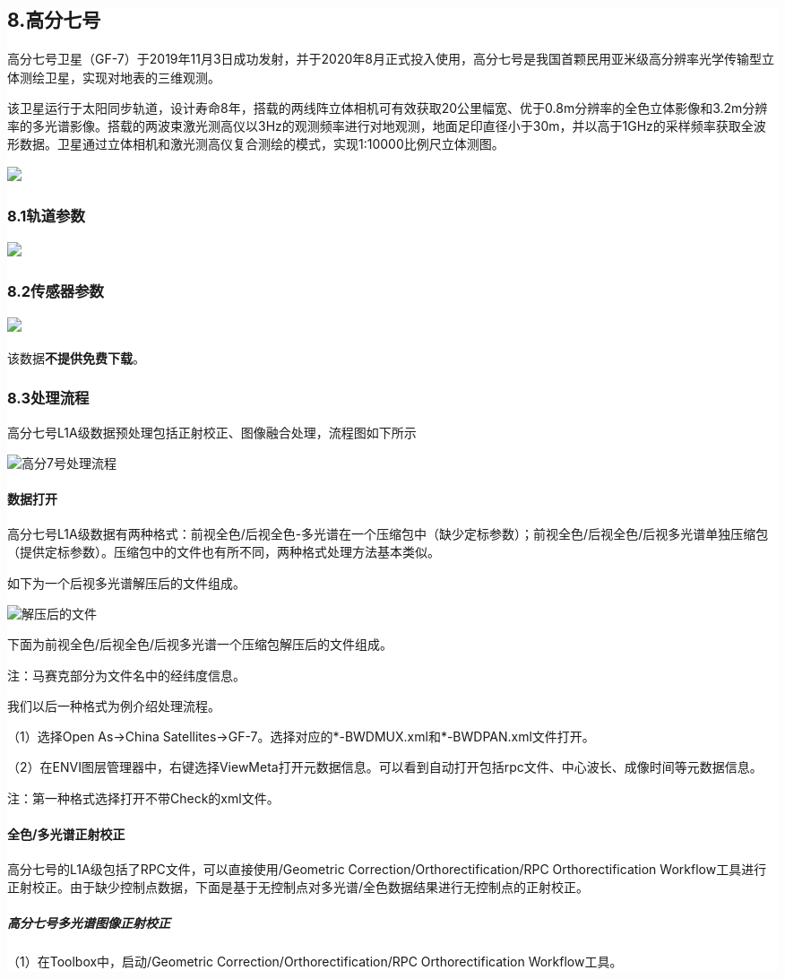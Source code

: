 ## 8.高分七号

高分七号卫星（GF-7）于2019年11月3日成功发射，并于2020年8月正式投入使用，高分七号是我国首颗民用亚米级高分辨率光学传输型立体测绘卫星，实现对地表的三维观测。

该卫星运行于太阳同步轨道，设计寿命8年，搭载的两线阵立体相机可有效获取20公里幅宽、优于0.8m分辨率的全色立体影像和3.2m分辨率的多光谱影像。搭载的两波束激光测高仪以3Hz的观测频率进行对地观测，地面足印直径小于30m，并以高于1GHz的采样频率获取全波形数据。卫星通过立体相机和激光测高仪复合测绘的模式，实现1:10000比例尺立体测图。

![](http://pics.landcover100.com/pics//image/20211210013535.png)

### 8.1轨道参数

![](http://pics.landcover100.com/pics//image/20211210013612.png)

### 8.2传感器参数

![](http://pics.landcover100.com/pics//image/20211210013651.png)

该数据**不提供免费下载**。

### 8.3处理流程

高分七号L1A级数据预处理包括正射校正、图像融合处理，流程图如下所示

![高分7号处理流程](http://pics.landcover100.com/pics///6256ca232ee6f.png)

#### 数据打开

高分七号L1A级数据有两种格式：前视全色/后视全色-多光谱在一个压缩包中（缺少定标参数）；前视全色/后视全色/后视多光谱单独压缩包（提供定标参数）。压缩包中的文件也有所不同，两种格式处理方法基本类似。

如下为一个后视多光谱解压后的文件组成。

![解压后的文件](http://pics.landcover100.com/pics///6256ca9778248.png)

下面为前视全色/后视全色/后视多光谱一个压缩包解压后的文件组成。

注：马赛克部分为文件名中的经纬度信息。

我们以后一种格式为例介绍处理流程。

（1）选择Open As->China Satellites->GF-7。选择对应的*-BWDMUX.xml和*-BWDPAN.xml文件打开。

（2）在ENVI图层管理器中，右键选择ViewMeta打开元数据信息。可以看到自动打开包括rpc文件、中心波长、成像时间等元数据信息。

注：第一种格式选择打开不带Check的xml文件。

#### **全色/多光谱正射校正**

高分七号的L1A级包括了RPC文件，可以直接使用/Geometric Correction/Orthorectification/RPC Orthorectification Workflow工具进行正射校正。由于缺少控制点数据，下面是基于无控制点对多光谱/全色数据结果进行无控制点的正射校正。

##### **高分七号多光谱图像正射校正**

（1）在Toolbox中，启动/Geometric Correction/Orthorectification/RPC Orthorectification Workflow工具。
